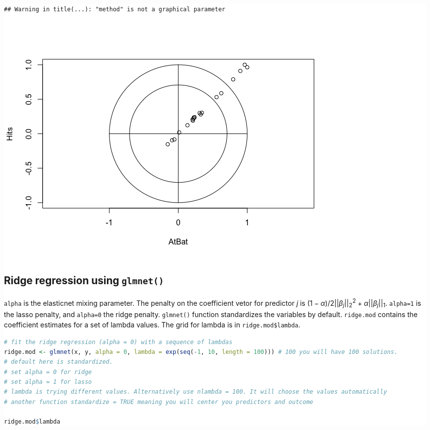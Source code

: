     ## Warning in title(...): "method" is not a graphical parameter

![](lecture_files/figure-markdown_github/unnamed-chunk-2-1.png)

Ridge regression using `glmnet()`
---------------------------------

`alpha` is the elasticnet mixing parameter. The penalty on the coefficient vetor for predictor *j* is (1 − *α*)/2||*β*<sub>*j*</sub>||<sub>2</sub><sup>2</sup> + *α*||*β*<sub>*j*</sub>||<sub>1</sub>. `alpha=1` is the lasso penalty, and `alpha=0` the ridge penalty. `glmnet()` function standardizes the variables by default. `ridge.mod` contains the coefficient estimates for a set of lambda values. The grid for lambda is in `ridge.mod$lambda`.

``` r
# fit the ridge regression (alpha = 0) with a sequence of lambdas
ridge.mod <- glmnet(x, y, alpha = 0, lambda = exp(seq(-1, 10, length = 100))) # 100 you will have 100 solutions. 
# default here is standardized. 
# set alpha = 0 for ridge
# set alpha = 1 for lasso
# lambda is trying different values. Alternatively use nlambda = 100. It will choose the values automatically
# another function standardize = TRUE meaning you will center you predictors and outcome

ridge.mod$lambda
```
